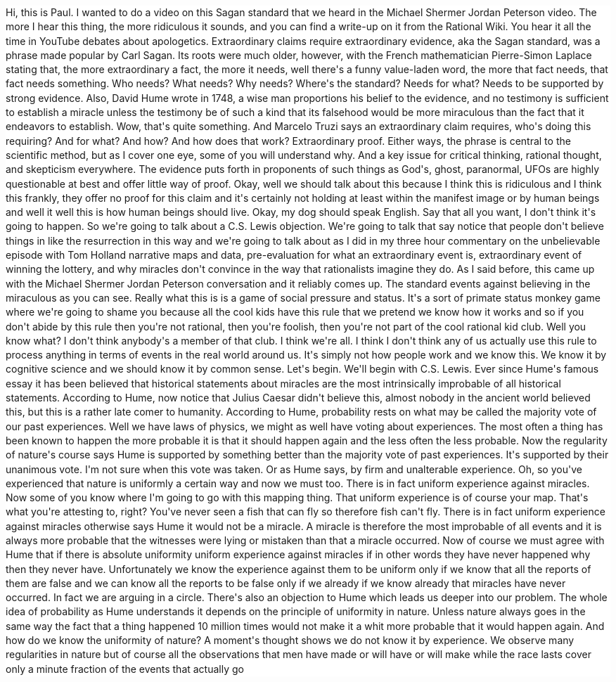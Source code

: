  Hi, this is Paul. I wanted to do a video on this Sagan standard that we heard in the Michael Shermer Jordan Peterson video. The more I hear this thing, the more ridiculous it sounds, and you can find a write-up on it from the Rational Wiki. You hear it all the time in YouTube debates about apologetics. Extraordinary claims require extraordinary evidence, aka the Sagan standard, was a phrase made popular by Carl Sagan. Its roots were much older, however, with the French mathematician Pierre-Simon Laplace stating that, the more extraordinary a fact, the more it needs, well there's a funny value-laden word, the more that fact needs, that fact needs something. Who needs? What needs? Why needs? Where's the standard? Needs for what? Needs to be supported by strong evidence. Also, David Hume wrote in 1748, a wise man proportions his belief to the evidence, and no testimony is sufficient to establish a miracle unless the testimony be of such a kind that its falsehood would be more miraculous than the fact that it endeavors to establish. Wow, that's quite something. And Marcelo Truzi says an extraordinary claim requires, who's doing this requiring? And for what? And how? And how does that work? Extraordinary proof. Either ways, the phrase is central to the scientific method, but as I cover one eye, some of you will understand why. And a key issue for critical thinking, rational thought, and skepticism everywhere. The evidence puts forth in proponents of such things as God's, ghost, paranormal, UFOs are highly questionable at best and offer little way of proof. Okay, well we should talk about this because I think this is ridiculous and I think this frankly, they offer no proof for this claim and it's certainly not holding at least within the manifest image or by human beings and well it well this is how human beings should live. Okay, my dog should speak English. Say that all you want, I don't think it's going to happen. So we're going to talk about a C.S. Lewis objection. We're going to talk that say notice that people don't believe things in like the resurrection in this way and we're going to talk about as I did in my three hour commentary on the unbelievable episode with Tom Holland narrative maps and data, pre-evaluation for what an extraordinary event is, extraordinary event of winning the lottery, and why miracles don't convince in the way that rationalists imagine they do. As I said before, this came up with the Michael Shermer Jordan Peterson conversation and it reliably comes up. The standard events against believing in the miraculous as you can see. Really what this is is a game of social pressure and status. It's a sort of primate status monkey game where we're going to shame you because all the cool kids have this rule that we pretend we know how it works and so if you don't abide by this rule then you're not rational, then you're foolish, then you're not part of the cool rational kid club. Well you know what? I don't think anybody's a member of that club. I think we're all. I think I don't think any of us actually use this rule to process anything in terms of events in the real world around us. It's simply not how people work and we know this. We know it by cognitive science and we should know it by common sense. Let's begin. We'll begin with C.S. Lewis. Ever since Hume's famous essay it has been believed that historical statements about miracles are the most intrinsically improbable of all historical statements. According to Hume, now notice that Julius Caesar didn't believe this, almost nobody in the ancient world believed this, but this is a rather late comer to humanity. According to Hume, probability rests on what may be called the majority vote of our past experiences. Well we have laws of physics, we might as well have voting about experiences. The most often a thing has been known to happen the more probable it is that it should happen again and the less often the less probable. Now the regularity of nature's course says Hume is supported by something better than the majority vote of past experiences. It's supported by their unanimous vote. I'm not sure when this vote was taken. Or as Hume says, by firm and unalterable experience. Oh, so you've experienced that nature is uniformly a certain way and now we must too. There is in fact uniform experience against miracles. Now some of you know where I'm going to go with this mapping thing. That uniform experience is of course your map. That's what you're attesting to, right? You've never seen a fish that can fly so therefore fish can't fly. There is in fact uniform experience against miracles otherwise says Hume it would not be a miracle. A miracle is therefore the most improbable of all events and it is always more probable that the witnesses were lying or mistaken than that a miracle occurred. Now of course we must agree with Hume that if there is absolute uniformity uniform experience against miracles if in other words they have never happened why then they never have. Unfortunately we know the experience against them to be uniform only if we know that all the reports of them are false and we can know all the reports to be false only if we already if we know already that miracles have never occurred. In fact we are arguing in a circle. There's also an objection to Hume which leads us deeper into our problem. The whole idea of probability as Hume understands it depends on the principle of uniformity in nature. Unless nature always goes in the same way the fact that a thing happened 10 million times would not make it a whit more probable that it would happen again. And how do we know the uniformity of nature? A moment's thought shows we do not know it by experience. We observe many regularities in nature but of course all the observations that men have made or will have or will make while the race lasts cover only a minute fraction of the events that actually go